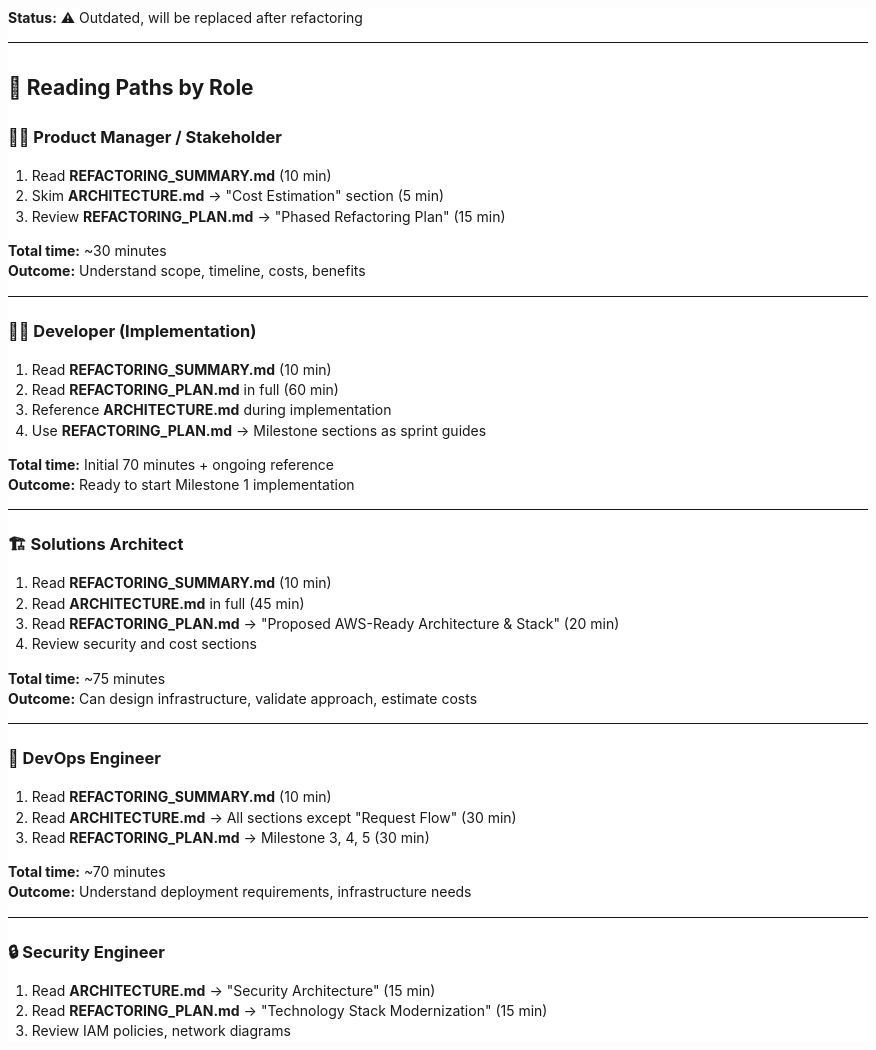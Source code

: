 **Status:** ⚠️ Outdated, will be replaced after refactoring

---

## 🎯 Reading Paths by Role

### 👨‍💼 Product Manager / Stakeholder
1. Read **REFACTORING_SUMMARY.md** (10 min)
2. Skim **ARCHITECTURE.md** → "Cost Estimation" section (5 min)
3. Review **REFACTORING_PLAN.md** → "Phased Refactoring Plan" (15 min)

**Total time:** ~30 minutes  
**Outcome:** Understand scope, timeline, costs, benefits

---

### 👨‍💻 Developer (Implementation)
1. Read **REFACTORING_SUMMARY.md** (10 min)
2. Read **REFACTORING_PLAN.md** in full (60 min)
3. Reference **ARCHITECTURE.md** during implementation
4. Use **REFACTORING_PLAN.md** → Milestone sections as sprint guides

**Total time:** Initial 70 minutes + ongoing reference  
**Outcome:** Ready to start Milestone 1 implementation

---

### 🏗️ Solutions Architect
1. Read **REFACTORING_SUMMARY.md** (10 min)
2. Read **ARCHITECTURE.md** in full (45 min)
3. Read **REFACTORING_PLAN.md** → "Proposed AWS-Ready Architecture & Stack" (20 min)
4. Review security and cost sections

**Total time:** ~75 minutes  
**Outcome:** Can design infrastructure, validate approach, estimate costs

---

### 🔧 DevOps Engineer
1. Read **REFACTORING_SUMMARY.md** (10 min)
2. Read **ARCHITECTURE.md** → All sections except "Request Flow" (30 min)
3. Read **REFACTORING_PLAN.md** → Milestone 3, 4, 5 (30 min)

**Total time:** ~70 minutes  
**Outcome:** Understand deployment requirements, infrastructure needs

---

### 🔒 Security Engineer
1. Read **ARCHITECTURE.md** → "Security Architecture" (15 min)
2. Read **REFACTORING_PLAN.md** → "Technology Stack Modernization" (15 min)
3. Review IAM policies, network diagrams
